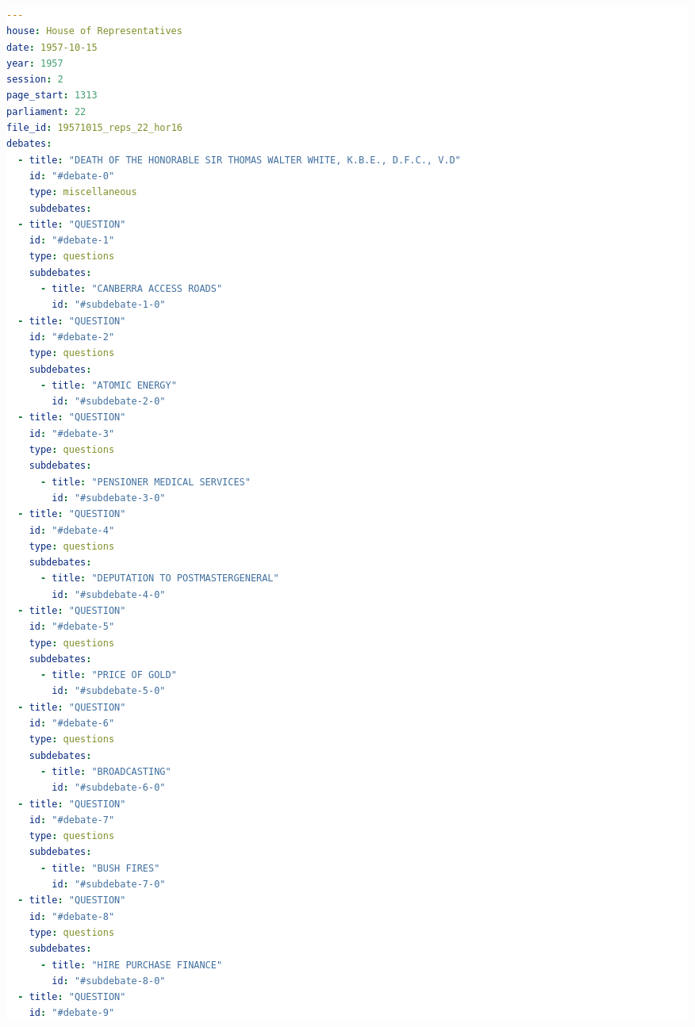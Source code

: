 ```yaml
---
house: House of Representatives
date: 1957-10-15
year: 1957
session: 2
page_start: 1313
parliament: 22
file_id: 19571015_reps_22_hor16
debates:
  - title: "DEATH OF THE HONORABLE SIR THOMAS WALTER WHITE, K.B.E., D.F.C., V.D"
    id: "#debate-0"
    type: miscellaneous
    subdebates:
  - title: "QUESTION"
    id: "#debate-1"
    type: questions
    subdebates:
      - title: "CANBERRA ACCESS ROADS"
        id: "#subdebate-1-0"
  - title: "QUESTION"
    id: "#debate-2"
    type: questions
    subdebates:
      - title: "ATOMIC ENERGY"
        id: "#subdebate-2-0"
  - title: "QUESTION"
    id: "#debate-3"
    type: questions
    subdebates:
      - title: "PENSIONER MEDICAL SERVICES"
        id: "#subdebate-3-0"
  - title: "QUESTION"
    id: "#debate-4"
    type: questions
    subdebates:
      - title: "DEPUTATION TO POSTMASTERGENERAL"
        id: "#subdebate-4-0"
  - title: "QUESTION"
    id: "#debate-5"
    type: questions
    subdebates:
      - title: "PRICE OF GOLD"
        id: "#subdebate-5-0"
  - title: "QUESTION"
    id: "#debate-6"
    type: questions
    subdebates:
      - title: "BROADCASTING"
        id: "#subdebate-6-0"
  - title: "QUESTION"
    id: "#debate-7"
    type: questions
    subdebates:
      - title: "BUSH FIRES"
        id: "#subdebate-7-0"
  - title: "QUESTION"
    id: "#debate-8"
    type: questions
    subdebates:
      - title: "HIRE PURCHASE FINANCE"
        id: "#subdebate-8-0"
  - title: "QUESTION"
    id: "#debate-9"
```